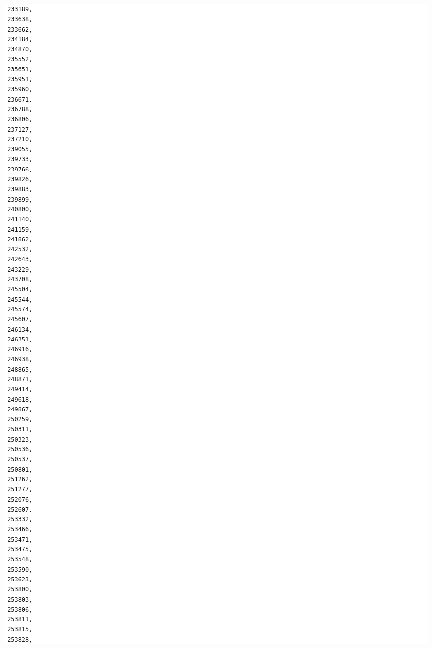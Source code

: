      233189,
     233638,
     233662,
     234184,
     234870,
     235552,
     235651,
     235951,
     235960,
     236671,
     236788,
     236806,
     237127,
     237210,
     239055,
     239733,
     239766,
     239826,
     239883,
     239899,
     240800,
     241140,
     241159,
     241862,
     242532,
     242643,
     243229,
     243708,
     245504,
     245544,
     245574,
     245607,
     246134,
     246351,
     246916,
     246938,
     248865,
     248871,
     249414,
     249618,
     249867,
     250259,
     250311,
     250323,
     250536,
     250537,
     250801,
     251262,
     251277,
     252076,
     252607,
     253332,
     253466,
     253471,
     253475,
     253548,
     253590,
     253623,
     253800,
     253803,
     253806,
     253811,
     253815,
     253828,